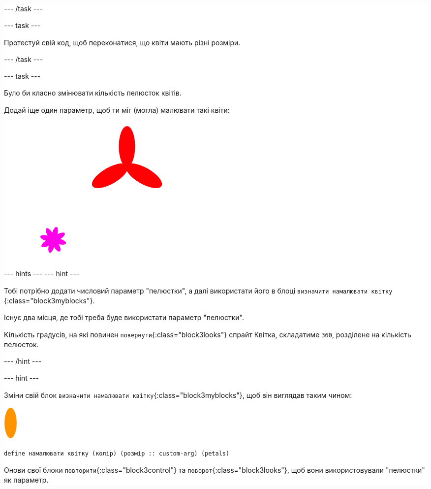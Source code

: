 --- /task ---

--- task ---

Протестуй свій код, щоб переконатися, що квіти мають різні розміри.

--- /task ---

--- task ---

Було би класно змінювати кількість пелюсток квітів.

Додай іще один параметр, щоб ти міг (могла) малювати такі квіти:

![квіти з різною кількістю пелюсток](images/flower-petals.png)

--- hints ---
 --- hint ---

Тобі потрібно додати числовий параметр "пелюстки", а далі використати його в блоці `визначити намалювати квітку`{:class="block3myblocks"}.

Існує два місця, де тобі треба буде використати параметр "пелюстки".

Кількість градусів, на які повинен `повернути`{:class="block3looks"} спрайт Квітка, складатиме `360`, розділене на кількість пелюсток.

--- /hint ---

--- hint ---

Зміни свій блок `визначити намалювати квітку`{:class="block3myblocks"}, щоб він виглядав таким чином:

![спрайт квітки](images/flower-sprite.png)

```blocks3
define намалювати квітку (колір) (розмір :: custom-arg) (petals)
```

Онови свої блоки `повторити`{:class="block3control"} та `поворот`{:class="block3looks"}, щоб вони використовували "пелюстки" як параметр.
